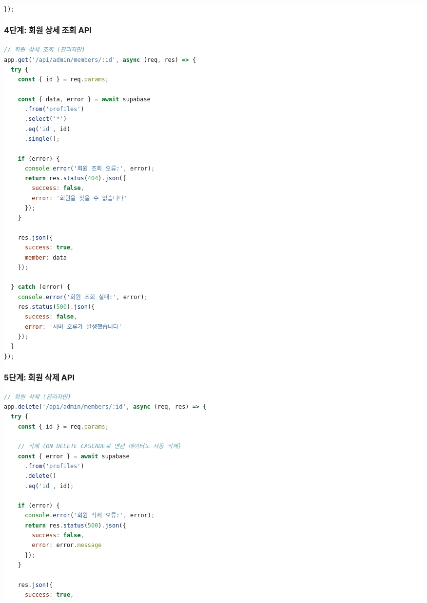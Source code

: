 ```javascript
});
```

### 4단계: 회원 상세 조회 API

```javascript
// 회원 상세 조회 (관리자만)
app.get('/api/admin/members/:id', async (req, res) => {
  try {
    const { id } = req.params;
    
    const { data, error } = await supabase
      .from('profiles')
      .select('*')
      .eq('id', id)
      .single();
    
    if (error) {
      console.error('회원 조회 오류:', error);
      return res.status(404).json({ 
        success: false, 
        error: '회원을 찾을 수 없습니다' 
      });
    }
    
    res.json({
      success: true,
      member: data
    });
    
  } catch (error) {
    console.error('회원 조회 실패:', error);
    res.status(500).json({ 
      success: false, 
      error: '서버 오류가 발생했습니다' 
    });
  }
});
```

### 5단계: 회원 삭제 API

```javascript
// 회원 삭제 (관리자만)
app.delete('/api/admin/members/:id', async (req, res) => {
  try {
    const { id } = req.params;
    
    // 삭제 (ON DELETE CASCADE로 연관 데이터도 자동 삭제)
    const { error } = await supabase
      .from('profiles')
      .delete()
      .eq('id', id);
    
    if (error) {
      console.error('회원 삭제 오류:', error);
      return res.status(500).json({ 
        success: false, 
        error: error.message 
      });
    }
    
    res.json({
      success: true,
```